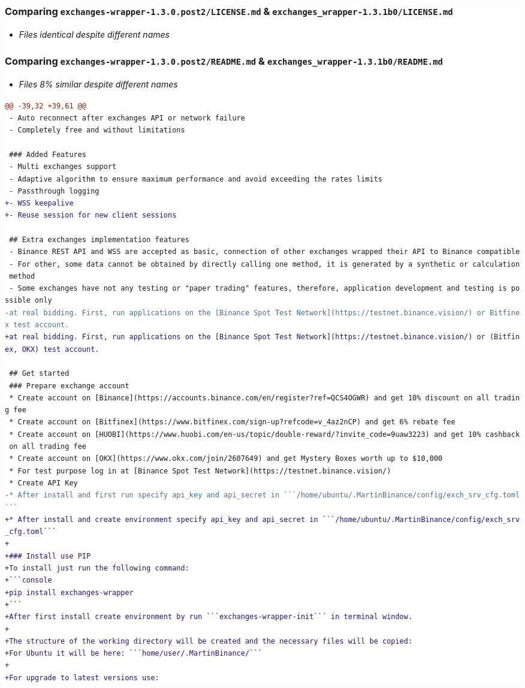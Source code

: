 ### Comparing `exchanges-wrapper-1.3.0.post2/LICENSE.md` & `exchanges_wrapper-1.3.1b0/LICENSE.md`

 * *Files identical despite different names*

### Comparing `exchanges-wrapper-1.3.0.post2/README.md` & `exchanges_wrapper-1.3.1b0/README.md`

 * *Files 8% similar despite different names*

```diff
@@ -39,32 +39,61 @@
 - Auto reconnect after exchanges API or network failure
 - Completely free and without limitations
 
 ### Added Features
 - Multi exchanges support
 - Adaptive algorithm to ensure maximum performance and avoid exceeding the rates limits
 - Passthrough logging
+- WSS keepalive
+- Reuse session for new client sessions
 
 ## Extra exchanges implementation features
 - Binance REST API and WSS are accepted as basic, connection of other exchanges wrapped their API to Binance compatible
 - For other, some data cannot be obtained by directly calling one method, it is generated by a synthetic or calculation
 method
 - Some exchanges have not any testing or "paper trading" features, therefore, application development and testing is possible only
-at real bidding. First, run applications on the [Binance Spot Test Network](https://testnet.binance.vision/) or Bitfinex test account.
+at real bidding. First, run applications on the [Binance Spot Test Network](https://testnet.binance.vision/) or (Bitfinex, OKX) test account.
 
 ## Get started
 ### Prepare exchange account
 * Create account on [Binance](https://accounts.binance.com/en/register?ref=QCS4OGWR) and get 10% discount on all trading fee
 * Create account on [Bitfinex](https://www.bitfinex.com/sign-up?refcode=v_4az2nCP) and get 6% rebate fee
 * Create account on [HUOBI](https://www.huobi.com/en-us/topic/double-reward/?invite_code=9uaw3223) and get 10% cashback
 on all trading fee
 * Create account on [OKX](https://www.okx.com/join/2607649) and get Mystery Boxes worth up to $10,000
 * For test purpose log in at [Binance Spot Test Network](https://testnet.binance.vision/)
 * Create API Key
-* After install and first run specify api_key and api_secret in ```/home/ubuntu/.MartinBinance/config/exch_srv_cfg.toml```
+* After install and create environment specify api_key and api_secret in ```/home/ubuntu/.MartinBinance/config/exch_srv_cfg.toml```
+
+### Install use PIP
+To install just run the following command:
+```console
+pip install exchanges-wrapper
+```
+After first install create environment by run ```exchanges-wrapper-init``` in terminal window.
+
+The structure of the working directory will be created and the necessary files will be copied:
+For Ubuntu it will be here: ```home/user/.MartinBinance/```
+
+For upgrade to latest versions use:
```